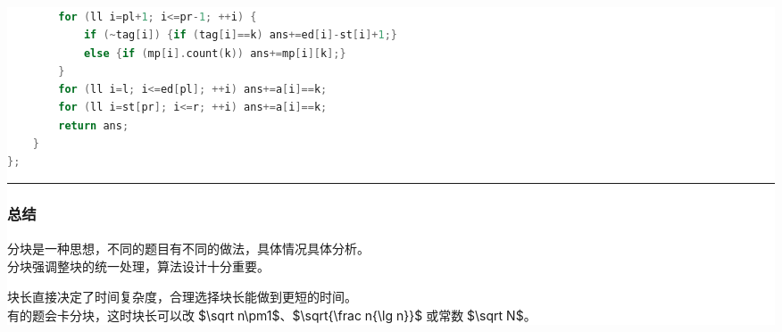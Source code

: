 ```cpp
		for (ll i=pl+1; i<=pr-1; ++i) {
			if (~tag[i]) {if (tag[i]==k) ans+=ed[i]-st[i]+1;}
			else {if (mp[i].count(k)) ans+=mp[i][k];}
		}
		for (ll i=l; i<=ed[pl]; ++i) ans+=a[i]==k;
		for (ll i=st[pr]; i<=r; ++i) ans+=a[i]==k;
		return ans;
	}
};

```

---
### 总结
分块是一种思想，不同的题目有不同的做法，具体情况具体分析。  
分块强调整块的统一处理，算法设计十分重要。

块长直接决定了时间复杂度，合理选择块长能做到更短的时间。  
有的题会卡分块，这时块长可以改 $\sqrt n\pm1$、$\sqrt{\frac n{\lg n}}$ 或常数 $\sqrt N$。
